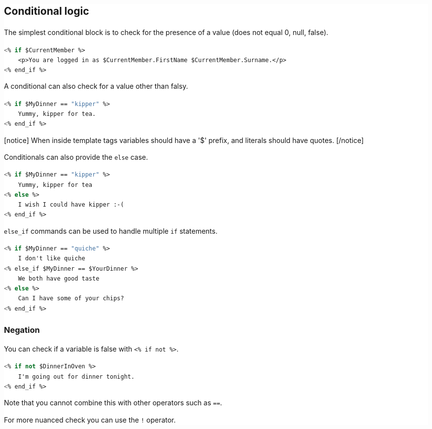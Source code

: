 ## Conditional logic

The simplest conditional block is to check for the presence of a value (does not equal 0, null, false).

```ss
<% if $CurrentMember %>
    <p>You are logged in as $CurrentMember.FirstName $CurrentMember.Surname.</p>
<% end_if %>
```

A conditional can also check for a value other than falsy.

```ss
<% if $MyDinner == "kipper" %>
    Yummy, kipper for tea.
<% end_if %>
```

[notice]
When inside template tags variables should have a '$' prefix, and literals should have quotes.
[/notice]

Conditionals can also provide the `else` case.

```ss
<% if $MyDinner == "kipper" %>
    Yummy, kipper for tea
<% else %>
    I wish I could have kipper :-(
<% end_if %>
```

`else_if` commands can be used to handle multiple `if` statements.

```ss
<% if $MyDinner == "quiche" %>
    I don't like quiche
<% else_if $MyDinner == $YourDinner %>
    We both have good taste
<% else %>
    Can I have some of your chips?
<% end_if %>
```

### Negation

You can check if a variable is false with `<% if not %>`.

```ss
<% if not $DinnerInOven %>
    I'm going out for dinner tonight.
<% end_if %>
```

Note that you cannot combine this with other operators such as `==`.

For more nuanced check you can use the `!` operator.
